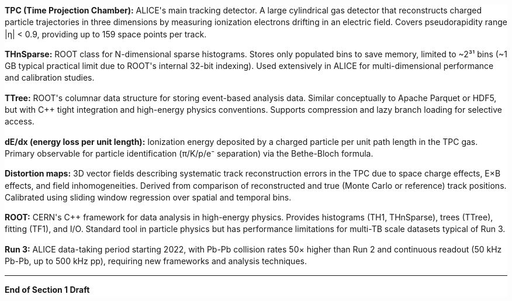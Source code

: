 **TPC (Time Projection Chamber):** ALICE's main tracking detector. A large cylindrical gas detector that reconstructs charged particle trajectories in three dimensions by measuring ionization electrons drifting in an electric field. Covers pseudorapidity range |η| < 0.9, providing up to 159 space points per track.

**THnSparse:** ROOT class for N-dimensional sparse histograms. Stores only populated bins to save memory, limited to ~2³¹ bins (~1 GB typical practical limit due to ROOT's internal 32-bit indexing). Used extensively in ALICE for multi-dimensional performance and calibration studies.

**TTree:** ROOT's columnar data structure for storing event-based analysis data. Similar conceptually to Apache Parquet or HDF5, but with C++ tight integration and high-energy physics conventions. Supports compression and lazy branch loading for selective access.

**dE/dx (energy loss per unit length):** Ionization energy deposited by a charged particle per unit path length in the TPC gas. Primary observable for particle identification (π/K/p/e⁻ separation) via the Bethe-Bloch formula.

**Distortion maps:** 3D vector fields describing systematic track reconstruction errors in the TPC due to space charge effects, E×B effects, and field inhomogeneities. Derived from comparison of reconstructed and true (Monte Carlo or reference) track positions. Calibrated using sliding window regression over spatial and temporal bins.

**ROOT:** CERN's C++ framework for data analysis in high-energy physics. Provides histograms (TH1, THnSparse), trees (TTree), fitting (TF1), and I/O. Standard tool in particle physics but has performance limitations for multi-TB scale datasets typical of Run 3.

**Run 3:** ALICE data-taking period starting 2022, with Pb-Pb collision rates 50× higher than Run 2 and continuous readout (50 kHz Pb-Pb, up to 500 kHz pp), requiring new frameworks and analysis techniques.

---

**End of Section 1 Draft**